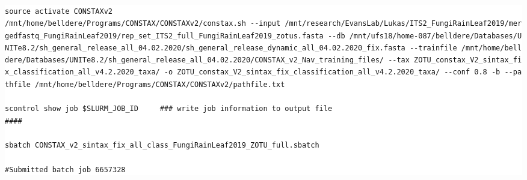 ```
source activate CONSTAXv2
/mnt/home/belldere/Programs/CONSTAX/CONSTAXv2/constax.sh --input /mnt/research/EvansLab/Lukas/ITS2_FungiRainLeaf2019/mergedfastq_FungiRainLeaf2019/rep_set_ITS2_full_FungiRainLeaf2019_zotus.fasta --db /mnt/ufs18/home-087/belldere/Databases/UNITe8.2/sh_general_release_all_04.02.2020/sh_general_release_dynamic_all_04.02.2020_fix.fasta --trainfile /mnt/home/belldere/Databases/UNITe8.2/sh_general_release_all_04.02.2020/CONSTAX_v2_Nav_training_files/ --tax ZOTU_constax_V2_sintax_fix_classification_all_v4.2.2020_taxa/ -o ZOTU_constax_V2_sintax_fix_classification_all_v4.2.2020_taxa/ --conf 0.8 -b --pathfile /mnt/home/belldere/Programs/CONSTAX/CONSTAXv2/pathfile.txt 

scontrol show job $SLURM_JOB_ID     ### write job information to output file
####

sbatch CONSTAX_v2_sintax_fix_all_class_FungiRainLeaf2019_ZOTU_full.sbatch

#Submitted batch job 6657328
```